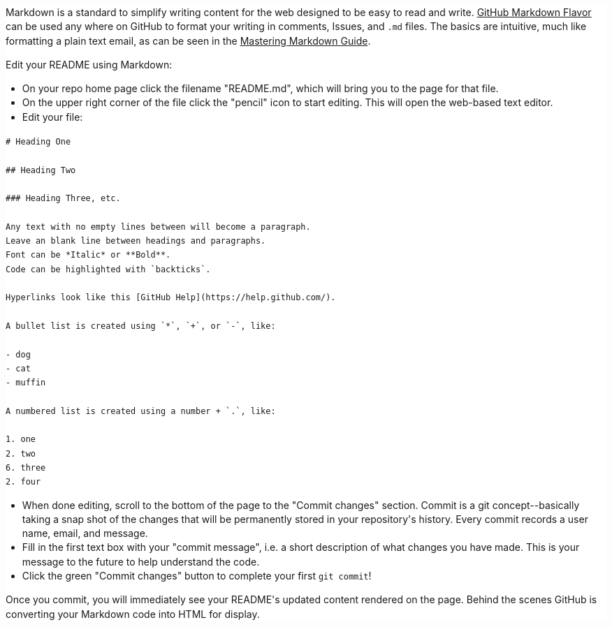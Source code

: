 Markdown is a standard to simplify writing content for the web designed to be easy to read and write. 
[GitHub Markdown Flavor](https://docs.github.com/en/free-pro-team@latest/github/writing-on-github/basic-writing-and-formatting-syntax) can be used any where on GitHub to format your writing in comments, Issues, and `.md` files.
The basics are intuitive, much like formatting a plain text email, as can be seen in the [Mastering Markdown Guide](https://guides.github.com/features/mastering-markdown/).

Edit your README using Markdown:

- On your repo home page click the filename "README.md", which will bring you to the page for that file.
- On the upper right corner of the file click the "pencil" icon to start editing. This will open the web-based text editor.
- Edit your file:

```
# Heading One

## Heading Two

### Heading Three, etc.

Any text with no empty lines between will become a paragraph.
Leave an blank line between headings and paragraphs.
Font can be *Italic* or **Bold**.
Code can be highlighted with `backticks`.

Hyperlinks look like this [GitHub Help](https://help.github.com/).

A bullet list is created using `*`, `+`, or `-`, like:

- dog
- cat
- muffin

A numbered list is created using a number + `.`, like:

1. one
2. two
6. three
2. four

```

- When done editing, scroll to the bottom of the page to the "Commit changes" section. Commit is a git concept--basically taking a snap shot of the changes that will be permanently stored in your repository's history. Every commit records a user name, email, and message. 
- Fill in the first text box with your "commit message", i.e. a short description of what changes you have made. This is your message to the future to help understand the code.
- Click the green "Commit changes" button to complete your first `git commit`!

Once you commit, you will immediately see your README's updated content rendered on the page.
Behind the scenes GitHub is converting your Markdown code into HTML for display. 
